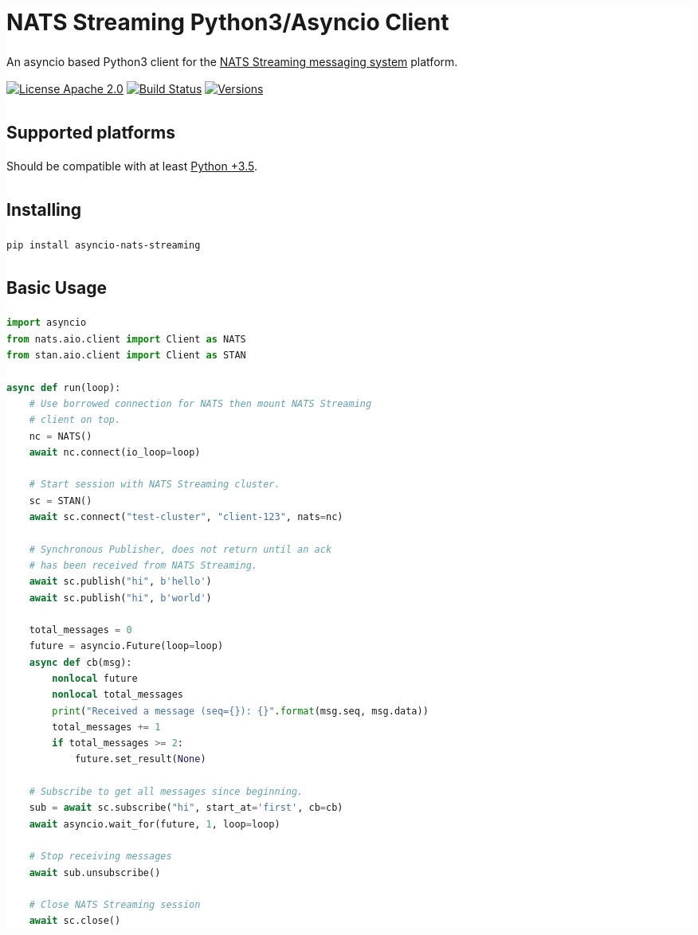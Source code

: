 # NATS Streaming Python3/Asyncio Client

An asyncio based Python3 client for the [NATS Streaming messaging system](http://nats.io/documentation/streaming/nats-streaming-intro/) platform.

[![License Apache 2.0](https://img.shields.io/badge/License-Apache2-blue.svg)](https://www.apache.org/licenses/LICENSE-2.0)
[![Build Status](https://travis-ci.org/nats-io/stan.py.svg?branch=master)](http://travis-ci.org/nats-io/stan.py)
[![Versions](https://img.shields.io/pypi/pyversions/asyncio-nats-streaming.svg)](https://pypi.org/project/asyncio-nats-streaming)

## Supported platforms

Should be compatible with at least [Python +3.5](https://docs.python.org/3.5/library/asyncio.html).

## Installing

```bash
pip install asyncio-nats-streaming
```

## Basic Usage

```python
import asyncio
from nats.aio.client import Client as NATS
from stan.aio.client import Client as STAN

async def run(loop):
    # Use borrowed connection for NATS then mount NATS Streaming
    # client on top.
    nc = NATS()
    await nc.connect(io_loop=loop)

    # Start session with NATS Streaming cluster.
    sc = STAN()
    await sc.connect("test-cluster", "client-123", nats=nc)

    # Synchronous Publisher, does not return until an ack
    # has been received from NATS Streaming.
    await sc.publish("hi", b'hello')
    await sc.publish("hi", b'world')

    total_messages = 0
    future = asyncio.Future(loop=loop)
    async def cb(msg):
        nonlocal future
        nonlocal total_messages
        print("Received a message (seq={}): {}".format(msg.seq, msg.data))
        total_messages += 1
        if total_messages >= 2:
            future.set_result(None)

    # Subscribe to get all messages since beginning.
    sub = await sc.subscribe("hi", start_at='first', cb=cb)
    await asyncio.wait_for(future, 1, loop=loop)

    # Stop receiving messages
    await sub.unsubscribe()

    # Close NATS Streaming session
    await sc.close()
```